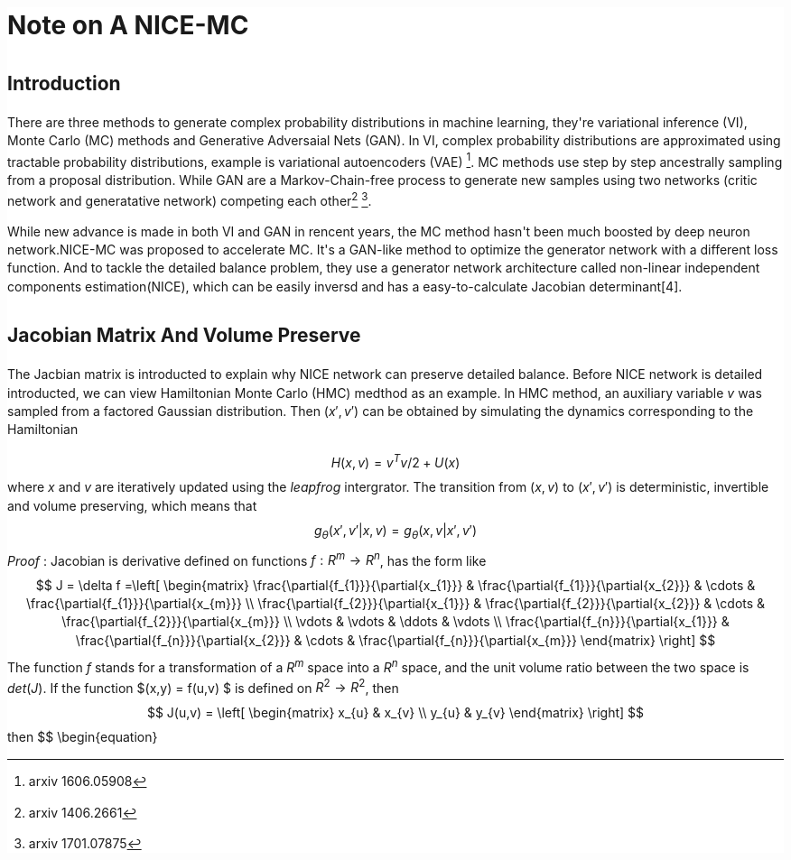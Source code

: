 # Note on A NICE-MC

## Introduction

There are three methods to generate complex probability distributions in machine learning, they're variational inference (VI), Monte Carlo (MC) methods and Generative Adversaial Nets (GAN). In VI, complex probability distributions are approximated using tractable probability distributions, example is variational autoencoders (VAE) [^1].  MC methods use step by step ancestrally sampling from a proposal distribution. While GAN are a Markov-Chain-free process to generate new samples using two networks (critic network and generatative network)  competing each other[^2] [^3]. 

While new advance is made in both VI and GAN in rencent years, the MC method hasn't been much boosted by deep neuron network.NICE-MC was proposed to accelerate MC. It's a GAN-like method to optimize the generator network with a different loss function. And to tackle the detailed balance problem, they use a generator network architecture called non-linear independent components estimation(NICE), which can be easily inversd and has a easy-to-calculate Jacobian determinant[4].

## Jacobian Matrix And Volume Preserve

The Jacbian matrix is introducted to explain why NICE network can preserve detailed balance. Before NICE network is detailed introducted, we can view Hamiltonian Monte Carlo (HMC) medthod as an example. In HMC method, an auxiliary variable $v$ was sampled from a factored Gaussian distribution. Then $(x', v')$ can be obtained by simulating the dynamics corresponding to the Hamiltonian

$$
H(x,v) = v^{T}v/2 + U(x)
$$
where $x$ and $v$ are iteratively updated using the _leapfrog_ intergrator. The transition from $(x,v)$ to $(x',v')$ is deterministic, invertible and volume preserving, which means that 
$$
g_{\theta}(x',v'|x,v) = g_{\theta}(x,v|x',v') 
$$
_Proof_ :  Jacobian is derivative defined on functions $f: R^{m} \rightarrow R^{n}$, has the form like
$$
J = \delta f =\left[
\begin{matrix}
\frac{\partial{f_{1}}}{\partial{x_{1}}} & \frac{\partial{f_{1}}}{\partial{x_{2}}} & \cdots & \frac{\partial{f_{1}}}{\partial{x_{m}}} \\
\frac{\partial{f_{2}}}{\partial{x_{1}}} & \frac{\partial{f_{2}}}{\partial{x_{2}}} & \cdots & \frac{\partial{f_{2}}}{\partial{x_{m}}} \\
\vdots & \vdots & \ddots & \vdots \\
\frac{\partial{f_{n}}}{\partial{x_{1}}} & \frac{\partial{f_{n}}}{\partial{x_{2}}} & \cdots & \frac{\partial{f_{n}}}{\partial{x_{m}}}
\end{matrix}
\right]
$$
The function $f$ stands for a transformation of a $R^{m}$ space into a $R^{n}$ space, and the unit volume ratio between the two space is $det(J)$. If the function $(x,y) = f(u,v) $ is defined on $R^{2} \rightarrow R^{2}$, then 
$$
J(u,v) = 
\left[
\begin{matrix}
x_{u} & x_{v} \\
y_{u} & y_{v}
\end{matrix}
\right]
$$
then
$$
\begin{equation}

[^1]: arxiv 1606.05908
[^2]: arxiv 1406.2661
[^3]: arxiv 1701.07875
[^ 4]: arxiv 1410.8516 
[^ 5]: arxiv 1701.04862
[^ 6]: arxiv 1701.07875
[^ 7]: arxiv 1704.00028